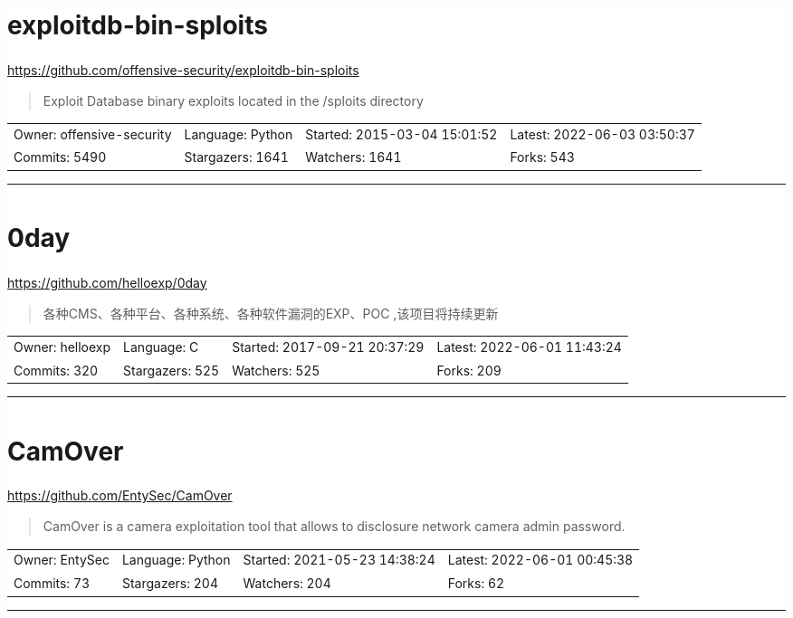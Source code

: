 
# exploitdb-bin-sploits

https://github.com/offensive-security/exploitdb-bin-sploits
<blockquote>
Exploit Database binary exploits located in the /sploits directory
</blockquote>

<table>
<tr><td>Owner: offensive-security</td>
    <td>Language: Python</td>
    <td>Started: 2015-03-04 15:01:52</td>
    <td>Latest: 2022-06-03 03:50:37</td></tr>
<tr><td>Commits: 5490</td>
    <td>Stargazers: 1641</td>
    <td>Watchers: 1641</td>
    <td>Forks: 543</td></tr>
</table>

---

# 0day

https://github.com/helloexp/0day
<blockquote>
各种CMS、各种平台、各种系统、各种软件漏洞的EXP、POC ,该项目将持续更新
</blockquote>

<table>
<tr><td>Owner: helloexp</td>
    <td>Language: C</td>
    <td>Started: 2017-09-21 20:37:29</td>
    <td>Latest: 2022-06-01 11:43:24</td></tr>
<tr><td>Commits: 320</td>
    <td>Stargazers: 525</td>
    <td>Watchers: 525</td>
    <td>Forks: 209</td></tr>
</table>

---

# CamOver

https://github.com/EntySec/CamOver
<blockquote>
 CamOver is a camera exploitation tool that allows to disclosure network camera admin password.
</blockquote>

<table>
<tr><td>Owner: EntySec</td>
    <td>Language: Python</td>
    <td>Started: 2021-05-23 14:38:24</td>
    <td>Latest: 2022-06-01 00:45:38</td></tr>
<tr><td>Commits: 73</td>
    <td>Stargazers: 204</td>
    <td>Watchers: 204</td>
    <td>Forks: 62</td></tr>
</table>

---

